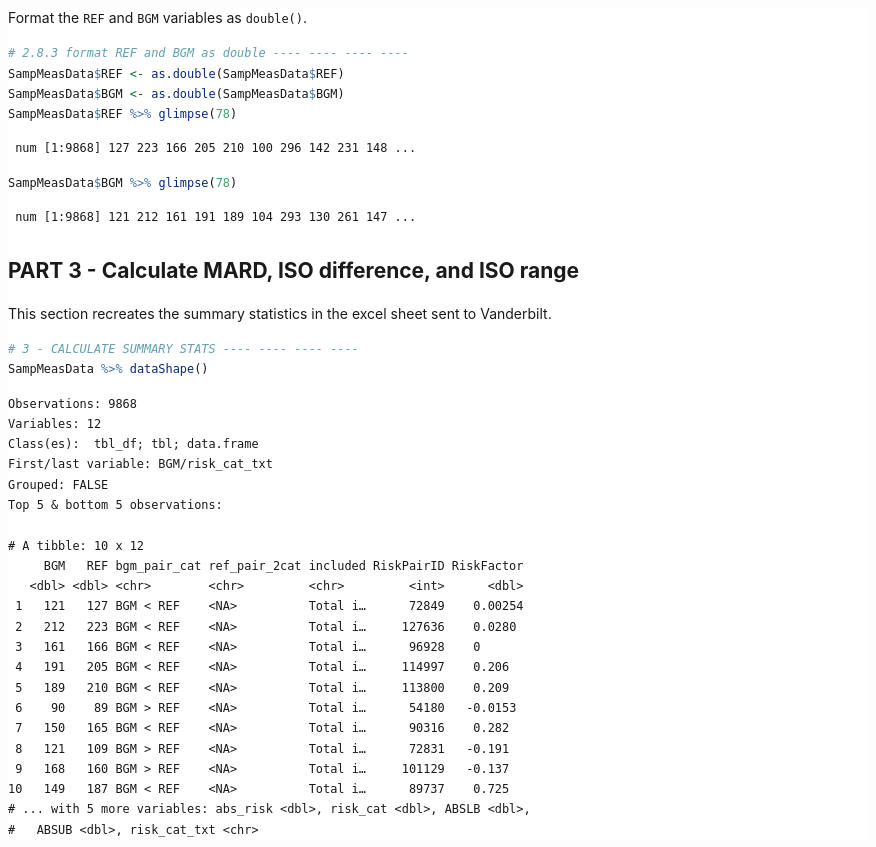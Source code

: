 Format the `REF` and `BGM` variables as `double()`.

``` r
# 2.8.3 format REF and BGM as double ---- ---- ---- ----
SampMeasData$REF <- as.double(SampMeasData$REF)
SampMeasData$BGM <- as.double(SampMeasData$BGM)
SampMeasData$REF %>% glimpse(78)
```

```
 num [1:9868] 127 223 166 205 210 100 296 142 231 148 ...
```

``` r
SampMeasData$BGM %>% glimpse(78)
```

```
 num [1:9868] 121 212 161 191 189 104 293 130 261 147 ...
```

## PART 3 - Calculate MARD, ISO difference, and ISO range

This section recreates the summary statistics in the excel sheet sent to
Vanderbilt.

``` r
# 3 - CALCULATE SUMMARY STATS ---- ---- ---- ----
SampMeasData %>% dataShape()
```

    Observations: 9868
    Variables: 12
    Class(es):  tbl_df; tbl; data.frame
    First/last variable: BGM/risk_cat_txt
    Grouped: FALSE
    Top 5 & bottom 5 observations:

    # A tibble: 10 x 12
         BGM   REF bgm_pair_cat ref_pair_2cat included RiskPairID RiskFactor
       <dbl> <dbl> <chr>        <chr>         <chr>         <int>      <dbl>
     1   121   127 BGM < REF    <NA>          Total i…      72849    0.00254
     2   212   223 BGM < REF    <NA>          Total i…     127636    0.0280
     3   161   166 BGM < REF    <NA>          Total i…      96928    0
     4   191   205 BGM < REF    <NA>          Total i…     114997    0.206
     5   189   210 BGM < REF    <NA>          Total i…     113800    0.209
     6    90    89 BGM > REF    <NA>          Total i…      54180   -0.0153
     7   150   165 BGM < REF    <NA>          Total i…      90316    0.282
     8   121   109 BGM > REF    <NA>          Total i…      72831   -0.191
     9   168   160 BGM > REF    <NA>          Total i…     101129   -0.137
    10   149   187 BGM < REF    <NA>          Total i…      89737    0.725
    # ... with 5 more variables: abs_risk <dbl>, risk_cat <dbl>, ABSLB <dbl>,
    #   ABSUB <dbl>, risk_cat_txt <chr>

